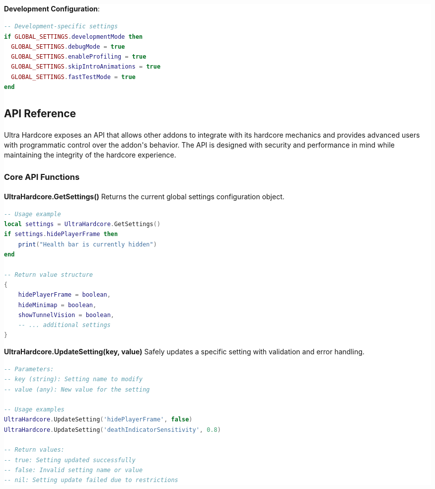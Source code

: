 **Development Configuration**:

```lua
-- Development-specific settings
if GLOBAL_SETTINGS.developmentMode then
  GLOBAL_SETTINGS.debugMode = true
  GLOBAL_SETTINGS.enableProfiling = true
  GLOBAL_SETTINGS.skipIntroAnimations = true
  GLOBAL_SETTINGS.fastTestMode = true
end
```

## API Reference

Ultra Hardcore exposes an API that allows other addons to integrate with its hardcore mechanics and provides advanced users with programmatic control over the addon's behavior. The API is designed with security and performance in mind while maintaining the integrity of the hardcore experience.

### Core API Functions

**UltraHardcore.GetSettings()**
Returns the current global settings configuration object.

```lua
-- Usage example
local settings = UltraHardcore.GetSettings()
if settings.hidePlayerFrame then
    print("Health bar is currently hidden")
end

-- Return value structure
{
    hidePlayerFrame = boolean,
    hideMinimap = boolean,
    showTunnelVision = boolean,
    -- ... additional settings
}
```

**UltraHardcore.UpdateSetting(key, value)**
Safely updates a specific setting with validation and error handling.

```lua
-- Parameters:
-- key (string): Setting name to modify
-- value (any): New value for the setting

-- Usage examples
UltraHardcore.UpdateSetting('hidePlayerFrame', false)
UltraHardcore.UpdateSetting('deathIndicatorSensitivity', 0.8)

-- Return values:
-- true: Setting updated successfully
-- false: Invalid setting name or value
-- nil: Setting update failed due to restrictions
```

